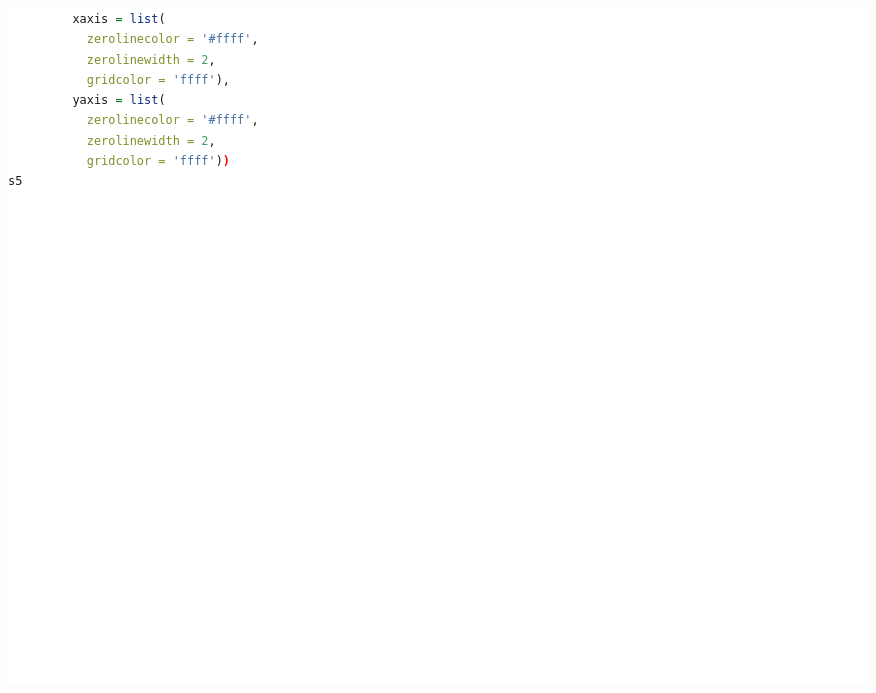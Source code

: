 ```r
         xaxis = list( 
           zerolinecolor = '#ffff', 
           zerolinewidth = 2, 
           gridcolor = 'ffff'), 
         yaxis = list( 
           zerolinecolor = '#ffff', 
           zerolinewidth = 2, 
           gridcolor = 'ffff'))
s5
```

<div id="htmlwidget-8db42052a6a5242aaec4" style="width:672px;height:480px;" class="plotly html-widget"></div>
<script type="application/json" data-for="htmlwidget-8db42052a6a5242aaec4">{"x":{"data":[{"x":[1,2],"y":[1,2],"mode":"lines+markers","marker":{"color":"rgba(31,119,180,1)","line":{"color":"rgba(31,119,180,1)","width":3}},"name":"(1,1)","type":"scatter","error_y":{"color":"rgba(31,119,180,1)"},"error_x":{"color":"rgba(31,119,180,1)"},"line":{"color":"rgba(31,119,180,1)"},"xaxis":"x","yaxis":"y4","frame":null},{"x":[1,2],"y":[1,2],"mode":"lines+markers","marker":{"color":"rgba(255,127,14,1)","line":{"color":"rgba(255,127,14,1)","width":3}},"name":"(2,1)","type":"scatter","error_y":{"color":"rgba(255,127,14,1)"},"error_x":{"color":"rgba(255,127,14,1)"},"line":{"color":"rgba(255,127,14,1)"},"xaxis":"x2","yaxis":"y3","frame":null},{"x":[1,2],"y":[1,2],"mode":"lines+markers","marker":{"color":"rgba(44,160,44,1)","line":{"color":"rgba(44,160,44,1)","width":3}},"name":"(1,2)","type":"scatter","error_y":{"color":"rgba(44,160,44,1)"},"error_x":{"color":"rgba(44,160,44,1)"},"line":{"color":"rgba(44,160,44,1)"},"xaxis":"x3","yaxis":"y2","frame":null},{"x":[1,2],"y":[1,2],"mode":"lines+markers","marker":{"color":"rgba(214,39,40,1)","line":{"color":"rgba(214,39,40,1)","width":3}},"name":"(3,1)","type":"scatter","error_y":{"color":"rgba(214,39,40,1)"},"error_x":{"color":"rgba(214,39,40,1)"},"line":{"color":"rgba(214,39,40,1)"},"xaxis":"x4","yaxis":"y","frame":null},{"x":[1,2],"y":[1,2],"mode":"lines+markers","marker":{"color":"rgba(148,103,189,1)","line":{"color":"rgba(148,103,189,1)","width":3}},"name":"(5,1)","type":"scatter","error_y":{"color":"rgba(148,103,189,1)"},"error_x":{"color":"rgba(148,103,189,1)"},"line":{"color":"rgba(148,103,189,1)"},"xaxis":"x5","yaxis":"y6","frame":null},{"x":[1,2],"y":[1,2],"mode":"lines+markers","marker":{"color":"rgba(140,86,75,1)","line":{"color":"rgba(140,86,75,1)","width":3}},"name":"(5,2)","type":"scatter","error_y":{"color":"rgba(140,86,75,1)"},"error_x":{"color":"rgba(140,86,75,1)"},"line":{"color":"rgba(140,86,75,1)"},"xaxis":"x6","yaxis":"y5","frame":null}],"layout":{"xaxis":{"domain":[0,0.48],"automargin":true,"anchor":"y4","zerolinecolor":"#ffff","zerolinewidth":2,"gridcolor":"ffff"},"xaxis2":{"domain":[0,0.48],"automargin":true,"anchor":"y3"},"xaxis3":{"domain":[0.52,1],"automargin":true,"anchor":"y2"},"xaxis4":{"domain":[0,1],"automargin":true,"anchor":"y"},"xaxis5":{"domain":[0,0.48],"automargin":true,"anchor":"y6"},"xaxis6":{"domain":[0.52,1],"automargin":true,"anchor":"y5"},"yaxis5":{"domain":[0,0.18],"automargin":true,"anchor":"x6"},"yaxis6":{"domain":[0,0.18],"automargin":true,"anchor":"x5"},"yaxis":{"domain":[0.22,0.5944],"automargin":true,"anchor":"x4","zerolinecolor":"#ffff","zerolinewidth":2,"gridcolor":"ffff"},"yaxis2":{"domain":[0.6256,1],"automargin":true,"anchor":"x3"},"yaxis3":{"domain":[0.6256,0.805312],"automargin":true,"anchor":"x2"},"yaxis4":{"domain":[0.820288,1],"automargin":true,"anchor":"x"},"annotations":[],"shapes":[],"images":[],"margin":{"b":40,"l":60,"t":25,"r":10},"hovermode":"closest","showlegend":true,"plot_bgcolor":"#e5ecf6"},"attrs":{"302e64d180e4":{"x":[1,2],"y":[1,2],"mode":"lines+markers","marker":{"line":{"width":3}},"name":"(1,1)","alpha_stroke":1,"sizes":[10,100],"spans":[1,20],"type":"scatter"},"302e2b8d106f":{"x":[1,2],"y":[1,2],"mode":"lines+markers","marker":{"line":{"width":3}},"name":"(2,1)","alpha_stroke":1,"sizes":[10,100],"spans":[1,20],"type":"scatter"},"302e14341bc9":{"x":[1,2],"y":[1,2],"mode":"lines+markers","marker":{"line":{"width":3}},"name":"(1,2)","alpha_stroke":1,"sizes":[10,100],"spans":[1,20],"type":"scatter"},"302e24e881f8":{"x":[1,2],"y":[1,2],"mode":"lines+markers","marker":{"line":{"width":3}},"name":"(3,1)","alpha_stroke":1,"sizes":[10,100],"spans":[1,20],"type":"scatter"},"302e2e2b9a99":{"x":[1,2],"y":[1,2],"mode":"lines+markers","marker":{"line":{"width":3}},"name":"(5,1)","alpha_stroke":1,"sizes":[10,100],"spans":[1,20],"type":"scatter"},"302e25db6a74":{"x":[1,2],"y":[1,2],"mode":"lines+markers","marker":{"line":{"width":3}},"name":"(5,2)","alpha_stroke":1,"sizes":[10,100],"spans":[1,20],"type":"scatter"}},"source":"A","config":{"modeBarButtonsToAdd":["hoverclosest","hovercompare"],"showSendToCloud":false},"highlight":{"on":"plotly_click","persistent":false,"dynamic":false,"selectize":false,"opacityDim":0.2,"selected":{"opacity":1},"debounce":0},"subplot":true,"shinyEvents":["plotly_hover","plotly_click","plotly_selected","plotly_relayout","plotly_brushed","plotly_brushing","plotly_clickannotation","plotly_doubleclick","plotly_deselect","plotly_afterplot","plotly_sunburstclick"],"base_url":"https://plot.ly"},"evals":[],"jsHooks":[]}</script>
